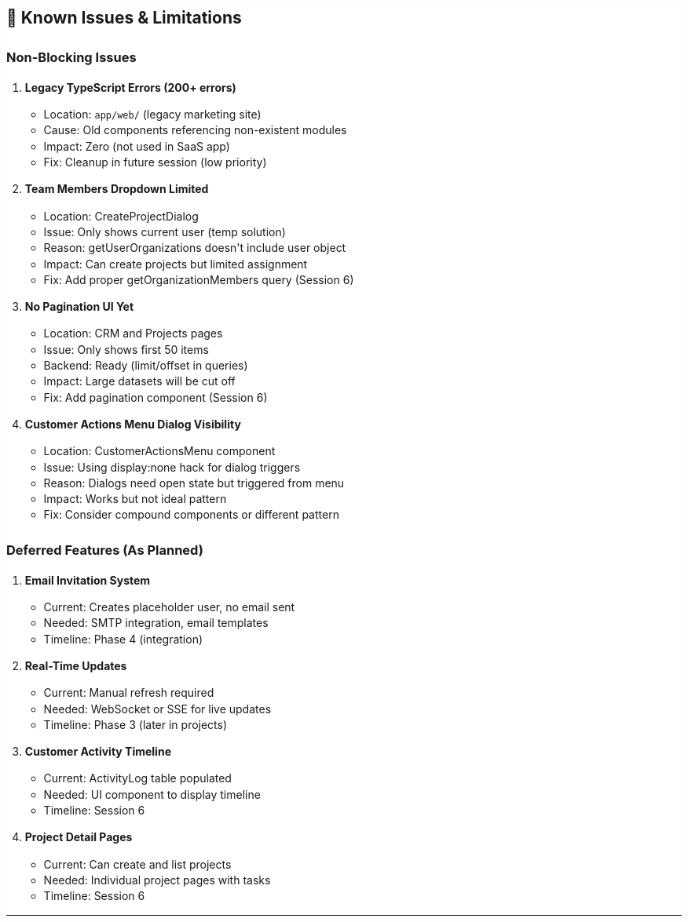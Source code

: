 
## 🐛 Known Issues & Limitations

### Non-Blocking Issues

1. **Legacy TypeScript Errors (200+ errors)**
   - Location: `app/web/` (legacy marketing site)
   - Cause: Old components referencing non-existent modules
   - Impact: Zero (not used in SaaS app)
   - Fix: Cleanup in future session (low priority)

2. **Team Members Dropdown Limited**
   - Location: CreateProjectDialog
   - Issue: Only shows current user (temp solution)
   - Reason: getUserOrganizations doesn't include user object
   - Impact: Can create projects but limited assignment
   - Fix: Add proper getOrganizationMembers query (Session 6)

3. **No Pagination UI Yet**
   - Location: CRM and Projects pages
   - Issue: Only shows first 50 items
   - Backend: Ready (limit/offset in queries)
   - Impact: Large datasets will be cut off
   - Fix: Add pagination component (Session 6)

4. **Customer Actions Menu Dialog Visibility**
   - Location: CustomerActionsMenu component
   - Issue: Using display:none hack for dialog triggers
   - Reason: Dialogs need open state but triggered from menu
   - Impact: Works but not ideal pattern
   - Fix: Consider compound components or different pattern

### Deferred Features (As Planned)

1. **Email Invitation System**
   - Current: Creates placeholder user, no email sent
   - Needed: SMTP integration, email templates
   - Timeline: Phase 4 (integration)

2. **Real-Time Updates**
   - Current: Manual refresh required
   - Needed: WebSocket or SSE for live updates
   - Timeline: Phase 3 (later in projects)

3. **Customer Activity Timeline**
   - Current: ActivityLog table populated
   - Needed: UI component to display timeline
   - Timeline: Session 6

4. **Project Detail Pages**
   - Current: Can create and list projects
   - Needed: Individual project pages with tasks
   - Timeline: Session 6

---